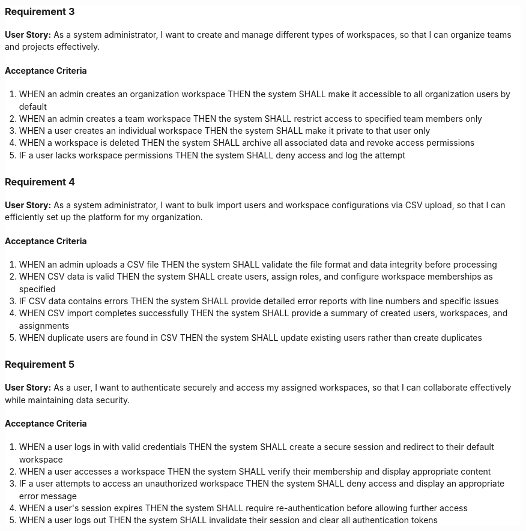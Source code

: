 ### Requirement 3

**User Story:** As a system administrator, I want to create and manage different types of workspaces, so that I can organize teams and projects effectively.

#### Acceptance Criteria

1. WHEN an admin creates an organization workspace THEN the system SHALL make it accessible to all organization users by default
2. WHEN an admin creates a team workspace THEN the system SHALL restrict access to specified team members only
3. WHEN a user creates an individual workspace THEN the system SHALL make it private to that user only
4. WHEN a workspace is deleted THEN the system SHALL archive all associated data and revoke access permissions
5. IF a user lacks workspace permissions THEN the system SHALL deny access and log the attempt

### Requirement 4

**User Story:** As a system administrator, I want to bulk import users and workspace configurations via CSV upload, so that I can efficiently set up the platform for my organization.

#### Acceptance Criteria

1. WHEN an admin uploads a CSV file THEN the system SHALL validate the file format and data integrity before processing
2. WHEN CSV data is valid THEN the system SHALL create users, assign roles, and configure workspace memberships as specified
3. IF CSV data contains errors THEN the system SHALL provide detailed error reports with line numbers and specific issues
4. WHEN CSV import completes successfully THEN the system SHALL provide a summary of created users, workspaces, and assignments
5. WHEN duplicate users are found in CSV THEN the system SHALL update existing users rather than create duplicates

### Requirement 5

**User Story:** As a user, I want to authenticate securely and access my assigned workspaces, so that I can collaborate effectively while maintaining data security.

#### Acceptance Criteria

1. WHEN a user logs in with valid credentials THEN the system SHALL create a secure session and redirect to their default workspace
2. WHEN a user accesses a workspace THEN the system SHALL verify their membership and display appropriate content
3. IF a user attempts to access an unauthorized workspace THEN the system SHALL deny access and display an appropriate error message
4. WHEN a user's session expires THEN the system SHALL require re-authentication before allowing further access
5. WHEN a user logs out THEN the system SHALL invalidate their session and clear all authentication tokens
